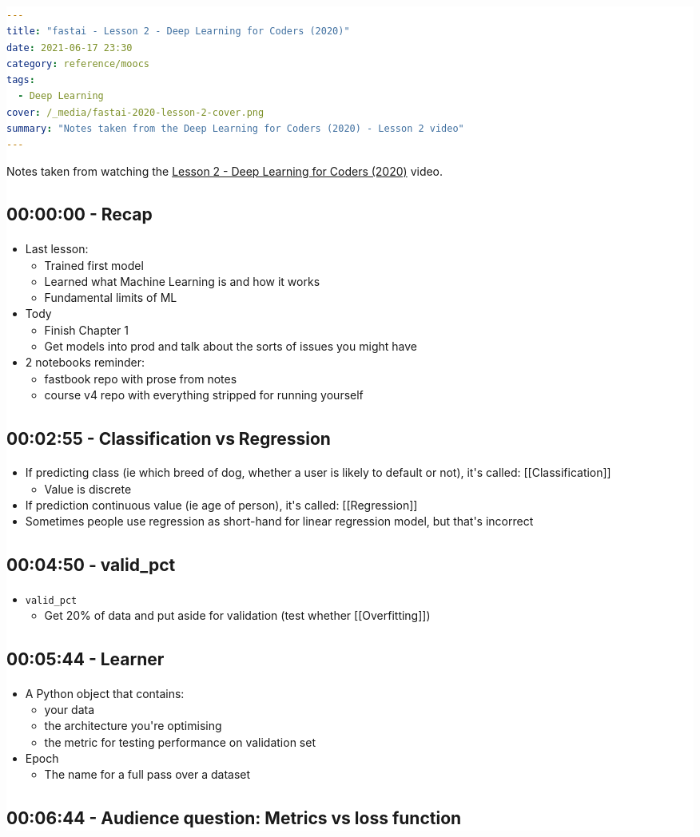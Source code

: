```yaml
---
title: "fastai - Lesson 2 - Deep Learning for Coders (2020)"
date: 2021-06-17 23:30
category: reference/moocs
tags:
  - Deep Learning
cover: /_media/fastai-2020-lesson-2-cover.png
summary: "Notes taken from the Deep Learning for Coders (2020) - Lesson 2 video"
---
```


Notes taken from watching the [Lesson 2 - Deep Learning for Coders (2020)](https://www.youtube.com/watch?v=BvHmRx14HQ8) video.

## 00:00:00 - Recap

* Last lesson:
    * Trained first model
    * Learned what Machine Learning is and how it works
    * Fundamental limits of ML
* Tody
    * Finish Chapter 1
    * Get models into prod and talk about the sorts of issues you might have
* 2 notebooks reminder:
    * fastbook repo with prose from notes
    * course v4 repo with everything stripped for running yourself

## 00:02:55 - Classification vs Regression

* If predicting class (ie which breed of dog, whether a user is likely to default or not), it's called: [[Classification]]
    * Value is discrete
* If prediction continuous value (ie age of person), it's called: [[Regression]]
* Sometimes people use regression as short-hand for linear regression model, but that's incorrect

## 00:04:50 - valid_pct

* `valid_pct`
    * Get 20% of data and put aside for validation (test whether [[Overfitting]])

## 00:05:44 - Learner

* A Python object that contains:
    * your data
    * the architecture you're optimising
    * the metric for testing performance on validation set
* Epoch
    * The name for a full pass over a dataset

## 00:06:44 - Audience question: Metrics vs loss function

